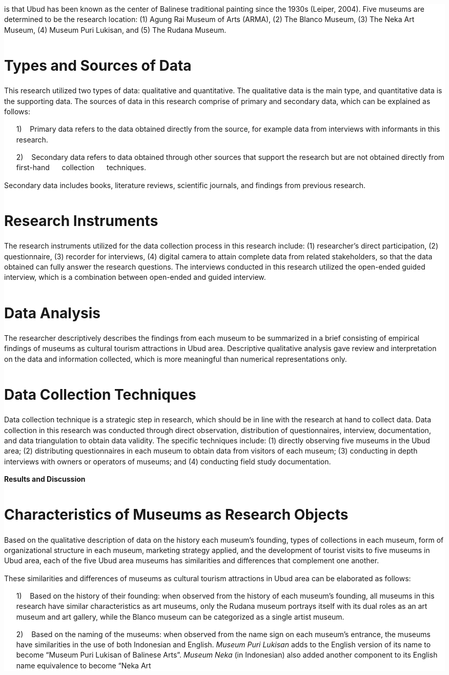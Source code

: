 <p><span class="font2">is that Ubud has been known as the center of Balinese traditional painting since the 1930s (Leiper, 2004). Five museums are determined to be the research location: (1) Agung Rai Museum of Arts (ARMA), (2) The Blanco Museum, (3) The Neka Art Museum, (4) Museum Puri Lukisan, and (5) The Rudana Museum.</span></p>
<h1><a name="bookmark32"></a><span class="font2" style="font-weight:bold;"><a name="bookmark33"></a>Types and Sources of Data</span></h1>
<p><span class="font2">This research utilized two types of data: qualitative and quantitative. The qualitative data is the main type, and quantitative data is the supporting data. The sources of data in this research comprise of primary and secondary data, which can be explained as follows:</span></p>
<ul style="list-style:none;"><li>
<p><span class="font2">1) &nbsp;&nbsp;&nbsp;Primary data refers to the data obtained directly from the source, for example data from interviews with informants in this research.</span></p></li>
<li>
<p><span class="font2">2) &nbsp;&nbsp;&nbsp;Secondary data refers to data obtained through other sources that support the research but are not obtained directly from first-hand &nbsp;&nbsp;&nbsp;&nbsp;&nbsp;collection &nbsp;&nbsp;&nbsp;&nbsp;&nbsp;techniques.</span></p></li></ul>
<p><span class="font2">Secondary data includes books, literature reviews, scientific journals, and findings from previous research.</span></p>
<h1><a name="bookmark34"></a><span class="font2" style="font-weight:bold;"><a name="bookmark35"></a>Research Instruments</span></h1>
<p><span class="font2">The research instruments utilized for the data collection process in this research include: (1) researcher’s direct participation, (2) questionnaire, (3) recorder for interviews, (4) digital camera to attain complete data from related stakeholders, so that the data obtained can fully answer the research questions. The interviews conducted in this research utilized the open-ended guided interview, which is a combination between open-ended and guided interview.</span></p>
<h1><a name="bookmark36"></a><span class="font2" style="font-weight:bold;"><a name="bookmark37"></a>Data Analysis</span></h1>
<p><span class="font2">The researcher descriptively describes the findings from each museum to be summarized in a brief consisting of empirical findings of museums as cultural tourism attractions in Ubud area. Descriptive qualitative analysis gave review and interpretation on the data and information collected, which is more meaningful than numerical representations only.</span></p>
<h1><a name="bookmark38"></a><span class="font2" style="font-weight:bold;"><a name="bookmark39"></a>Data Collection Techniques</span></h1>
<p><span class="font2">Data collection technique is a strategic step in research, which should be in line with the research at hand to collect data. Data collection in this research was conducted through direct observation, distribution of questionnaires, interview, documentation, and data triangulation to obtain data validity. The specific techniques include: (1) directly observing five museums in the Ubud area; (2) distributing questionnaires in each museum to obtain data from visitors of each museum; (3) conducting in depth interviews with owners or operators of museums; and (4) conducting field study documentation.</span></p>
<p><span class="font2" style="font-weight:bold;">Results and Discussion</span></p>
<h1><a name="bookmark40"></a><span class="font2" style="font-weight:bold;"><a name="bookmark41"></a>Characteristics of Museums as Research Objects</span></h1>
<p><span class="font2">Based on the qualitative description of data on the history each museum’s founding, types of collections in each museum, form of organizational structure in each museum, marketing strategy applied, and the development of tourist visits to five museums in Ubud area, each of the five Ubud area museums has similarities and differences that complement one another.</span></p>
<p><span class="font2">These similarities and differences of museums as cultural tourism attractions in Ubud area can be elaborated as follows:</span></p>
<ul style="list-style:none;"><li>
<p><span class="font2">1) &nbsp;&nbsp;&nbsp;Based on the history of their founding: when observed from the history of each museum’s founding, all museums in this research have similar characteristics as art museums, only the Rudana museum portrays itself with its dual roles as an art museum and art gallery, while the Blanco museum can be categorized as a single artist museum.</span></p></li>
<li>
<p><span class="font2">2) &nbsp;&nbsp;&nbsp;Based on the naming of the museums: when observed from the name sign on each museum’s entrance, the museums have similarities in the use of both Indonesian and English. </span><span class="font2" style="font-style:italic;">Museum Puri Lukisan</span><span class="font2"> adds to the English version of its name to become “Museum Puri Lukisan of Balinese Arts”. </span><span class="font2" style="font-style:italic;">Museum Neka</span><span class="font2"> (in Indonesian) also added another component to its English name equivalence to become “Neka Art</span></p></li></ul>
